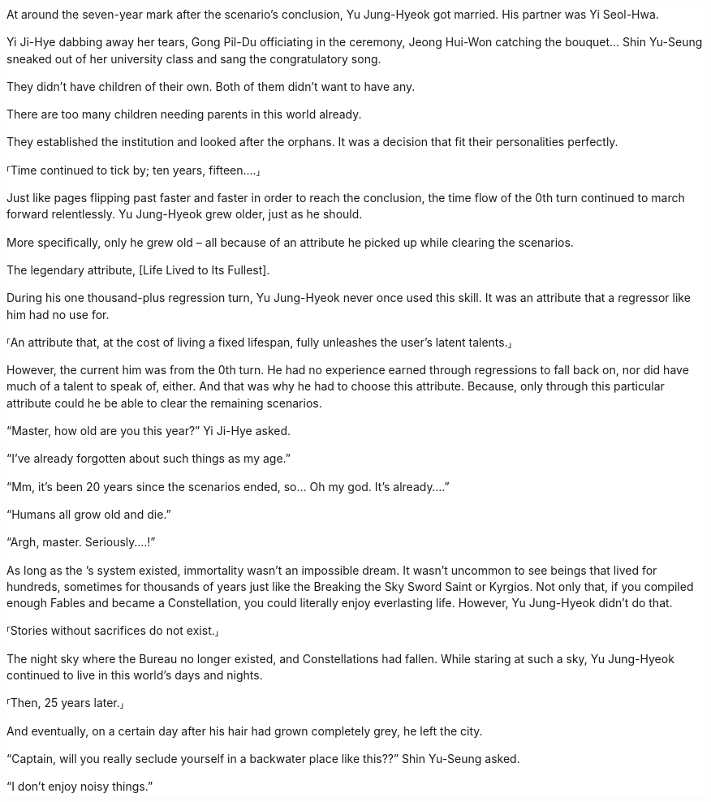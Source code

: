 At around the seven-year mark after the scenario’s conclusion, Yu Jung-Hyeok got married. His partner was Yi Seol-Hwa.

Yi Ji-Hye dabbing away her tears, Gong Pil-Du officiating in the ceremony, Jeong Hui-Won catching the bouquet… Shin Yu-Seung sneaked out of her university class and sang the congratulatory song.

They didn’t have children of their own. Both of them didn’t want to have any.

There are too many children needing parents in this world already.

They established the institution and looked after the orphans. It was a decision that fit their personalities perfectly.

⸢Time continued to tick by; ten years, fifteen….⸥

Just like pages flipping past faster and faster in order to reach the conclusion, the time flow of the 0th turn continued to march forward relentlessly. Yu Jung-Hyeok grew older, just as he should.

More specifically, only he grew old – all because of an attribute he picked up while clearing the scenarios.

The legendary attribute, [Life Lived to Its Fullest].

During his one thousand-plus regression turn, Yu Jung-Hyeok never once used this skill. It was an attribute that a regressor like him had no use for.

⸢An attribute that, at the cost of living a fixed lifespan, fully unleashes the user’s latent talents.⸥

However, the current him was from the 0th turn. He had no experience earned through regressions to fall back on, nor did have much of a talent to speak of, either. And that was why he had to choose this attribute. Because, only through this particular attribute could he be able to clear the remaining scenarios.

“Master, how old are you this year?” Yi Ji-Hye asked.

“I’ve already forgotten about such things as my age.”

“Mm, it’s been 20 years since the scenarios ended, so… Oh my god. It’s already….”

“Humans all grow old and die.”

“Argh, master. Seriously….!”

As long as the <Star Stream>’s system existed, immortality wasn’t an impossible dream. It wasn’t uncommon to see beings that lived for hundreds, sometimes for thousands of years just like the Breaking the Sky Sword Saint or Kyrgios. Not only that, if you compiled enough Fables and became a Constellation, you could literally enjoy everlasting life. However, Yu Jung-Hyeok didn’t do that.

⸢Stories without sacrifices do not exist.⸥

The night sky where the Bureau no longer existed, and Constellations had fallen. While staring at such a sky, Yu Jung-Hyeok continued to live in this world’s days and nights.

⸢Then, 25 years later.⸥

And eventually, on a certain day after his hair had grown completely grey, he left the city.

“Captain, will you really seclude yourself in a backwater place like this??” Shin Yu-Seung asked.

“I don’t enjoy noisy things.”
